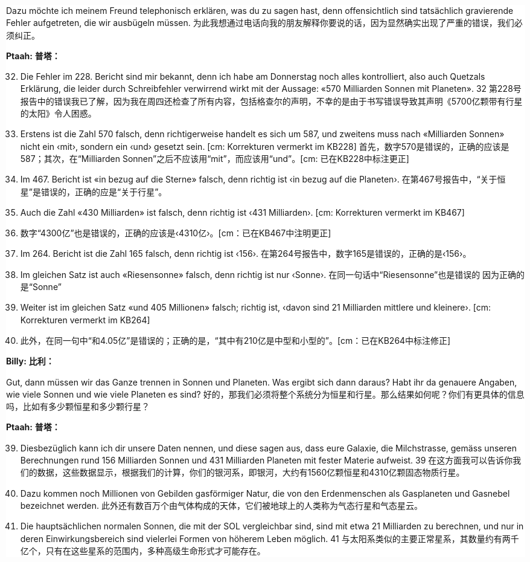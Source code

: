 Dazu möchte ich meinem Freund telephonisch erklären, was du zu sagen hast, denn offensichtlich sind tatsächlich gravierende Fehler aufgetreten, die wir ausbügeln müssen.
为此我想通过电话向我的朋友解释你要说的话，因为显然确实出现了严重的错误，我们必须纠正。

**Ptaah:**
**普塔：**

32. Die Fehler im 228. Bericht sind mir bekannt, denn ich habe am Donnerstag noch alles kontrolliert, also auch Quetzals Erklärung, die leider durch Schreibfehler verwirrend wirkt mit der Aussage: «570 Milliarden Sonnen mit Planeten».
32 第228号报告中的错误我已了解，因为我在周四还检查了所有内容，包括格查尔的声明，不幸的是由于书写错误导致其声明《5700亿颗带有行星的太阳》令人困惑。

33. Erstens ist die Zahl 570 falsch, denn richtigerweise handelt es sich um 587, und zweitens muss nach «Milliarden Sonnen» nicht ein ‹mit›, sondern ein ‹und› gesetzt sein. [cm: Korrekturen vermerkt im KB228]
首先，数字570是错误的，正确的应该是587；其次，在“Milliarden Sonnen”之后不应该用“mit”，而应该用“und”。[cm: 已在KB228中标注更正]

34. Im 467. Bericht ist «in bezug auf die Sterne» falsch, denn richtig ist ‹in bezug auf die Planeten›.
在第467号报告中，“关于恒星”是错误的，正确的应是“关于行星”。

35. Auch die Zahl «430 Milliarden» ist falsch, denn richtig ist ‹431 Milliarden›. [cm: Korrekturen vermerkt im KB467]
35. 数字“4300亿”也是错误的，正确的应该是‹4310亿›。[cm：已在KB467中注明更正]

36. Im 264. Bericht ist die Zahl 165 falsch, denn richtig ist ‹156›.
在第264号报告中，数字165是错误的，正确的是‹156›。

37. Im gleichen Satz ist auch «Riesensonne» falsch, denn richtig ist nur ‹Sonne›.
在同一句话中“Riesensonne”也是错误的 因为正确的是“Sonne”

38. Weiter ist im gleichen Satz «und 405 Millionen» falsch; richtig ist, ‹davon sind 21 Milliarden mittlere und kleinere›. [cm: Korrekturen vermerkt im KB264]
38. 此外，在同一句中“和4.05亿”是错误的；正确的是，“其中有210亿是中型和小型的”。[cm：已在KB264中标注修正]

**Billy:**
**比利：**

Gut, dann müssen wir das Ganze trennen in Sonnen und Planeten. Was ergibt sich dann daraus? Habt ihr da genauere Angaben, wie viele Sonnen und wie viele Planeten es sind?
好的，那我们必须将整个系统分为恒星和行星。那么结果如何呢？你们有更具体的信息吗，比如有多少颗恒星和多少颗行星？

**Ptaah:**
**普塔：**

39. Diesbezüglich kann ich dir unsere Daten nennen, und diese sagen aus, dass eure Galaxie, die Milchstrasse, gemäss unseren Berechnungen rund 156 Milliarden Sonnen und 431 Milliarden Planeten mit fester Materie aufweist.
39 在这方面我可以告诉你我们的数据，这些数据显示，根据我们的计算，你们的银河系，即银河，大约有1560亿颗恒星和4310亿颗固态物质行星。

40. Dazu kommen noch Millionen von Gebilden gasförmiger Natur, die von den Erdenmenschen als Gasplaneten und Gasnebel bezeichnet werden.
此外还有数百万个由气体构成的天体，它们被地球上的人类称为气态行星和气态星云。

41. Die hauptsächlichen normalen Sonnen, die mit der SOL vergleichbar sind, sind mit etwa 21 Milliarden zu berechnen, und nur in deren Einwirkungsbereich sind vielerlei Formen von höherem Leben möglich.
41 与太阳系类似的主要正常星系，其数量约有两千亿个，只有在这些星系的范围内，多种高级生命形式才可能存在。
